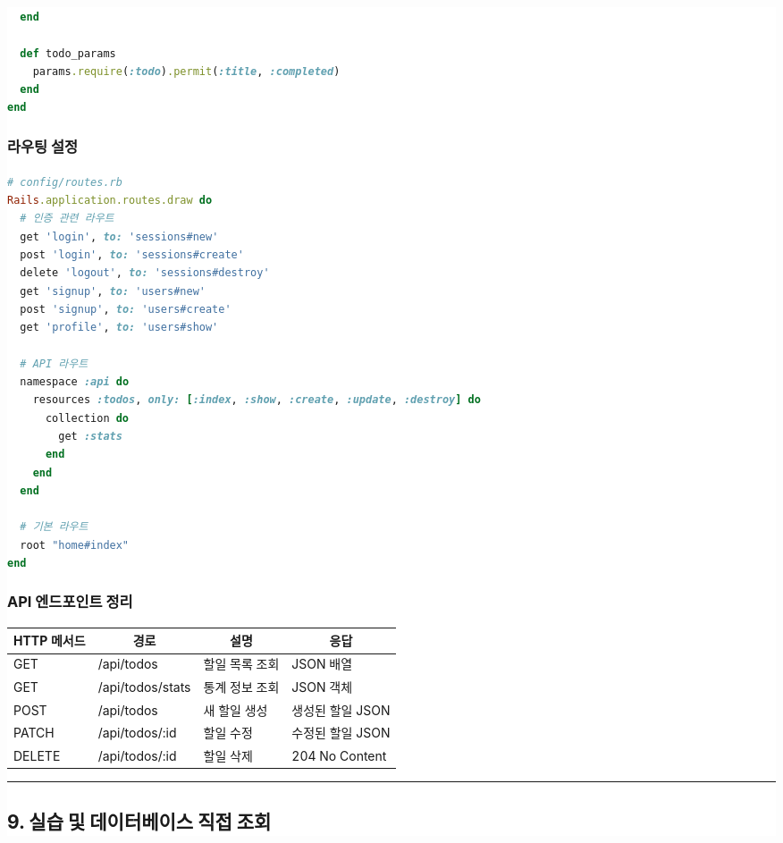 ```ruby
  end
  
  def todo_params
    params.require(:todo).permit(:title, :completed)
  end
end
```

### 라우팅 설정

```ruby
# config/routes.rb
Rails.application.routes.draw do
  # 인증 관련 라우트
  get 'login', to: 'sessions#new'
  post 'login', to: 'sessions#create'
  delete 'logout', to: 'sessions#destroy'
  get 'signup', to: 'users#new'
  post 'signup', to: 'users#create'
  get 'profile', to: 'users#show'
  
  # API 라우트
  namespace :api do
    resources :todos, only: [:index, :show, :create, :update, :destroy] do
      collection do
        get :stats
      end
    end
  end
  
  # 기본 라우트
  root "home#index"
end
```

### API 엔드포인트 정리

| HTTP 메서드 | 경로 | 설명 | 응답 |
|-------------|------|------|------|
| GET | /api/todos | 할일 목록 조회 | JSON 배열 |
| GET | /api/todos/stats | 통계 정보 조회 | JSON 객체 |
| POST | /api/todos | 새 할일 생성 | 생성된 할일 JSON |
| PATCH | /api/todos/:id | 할일 수정 | 수정된 할일 JSON |
| DELETE | /api/todos/:id | 할일 삭제 | 204 No Content |

---

## 9. 실습 및 데이터베이스 직접 조회
